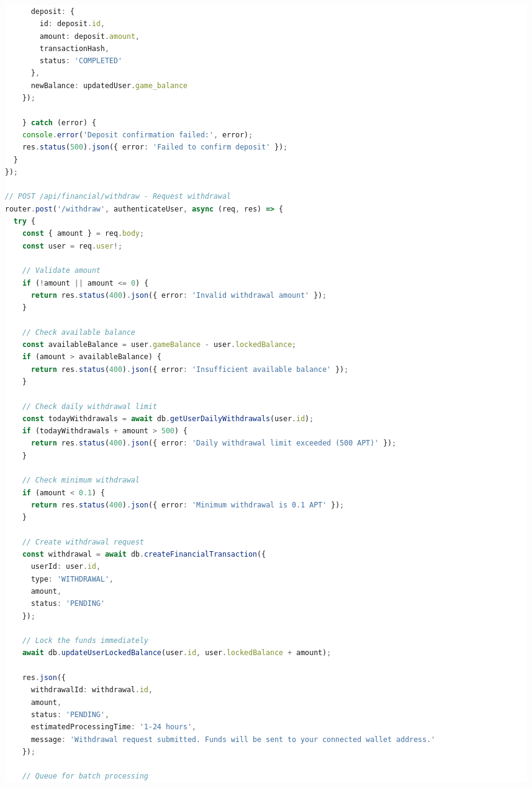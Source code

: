 ```typescript
      deposit: {
        id: deposit.id,
        amount: deposit.amount,
        transactionHash,
        status: 'COMPLETED'
      },
      newBalance: updatedUser.game_balance
    });
    
    } catch (error) {
    console.error('Deposit confirmation failed:', error);
    res.status(500).json({ error: 'Failed to confirm deposit' });
  }
});

// POST /api/financial/withdraw - Request withdrawal
router.post('/withdraw', authenticateUser, async (req, res) => {
  try {
    const { amount } = req.body;
    const user = req.user!;
    
    // Validate amount
    if (!amount || amount <= 0) {
      return res.status(400).json({ error: 'Invalid withdrawal amount' });
    }
    
    // Check available balance
    const availableBalance = user.gameBalance - user.lockedBalance;
    if (amount > availableBalance) {
      return res.status(400).json({ error: 'Insufficient available balance' });
    }
    
    // Check daily withdrawal limit
    const todayWithdrawals = await db.getUserDailyWithdrawals(user.id);
    if (todayWithdrawals + amount > 500) {
      return res.status(400).json({ error: 'Daily withdrawal limit exceeded (500 APT)' });
    }
    
    // Check minimum withdrawal
    if (amount < 0.1) {
      return res.status(400).json({ error: 'Minimum withdrawal is 0.1 APT' });
    }
    
    // Create withdrawal request
    const withdrawal = await db.createFinancialTransaction({
      userId: user.id,
      type: 'WITHDRAWAL',
      amount,
      status: 'PENDING'
    });
    
    // Lock the funds immediately
    await db.updateUserLockedBalance(user.id, user.lockedBalance + amount);
    
    res.json({
      withdrawalId: withdrawal.id,
      amount,
      status: 'PENDING',
      estimatedProcessingTime: '1-24 hours',
      message: 'Withdrawal request submitted. Funds will be sent to your connected wallet address.'
    });
    
    // Queue for batch processing
```